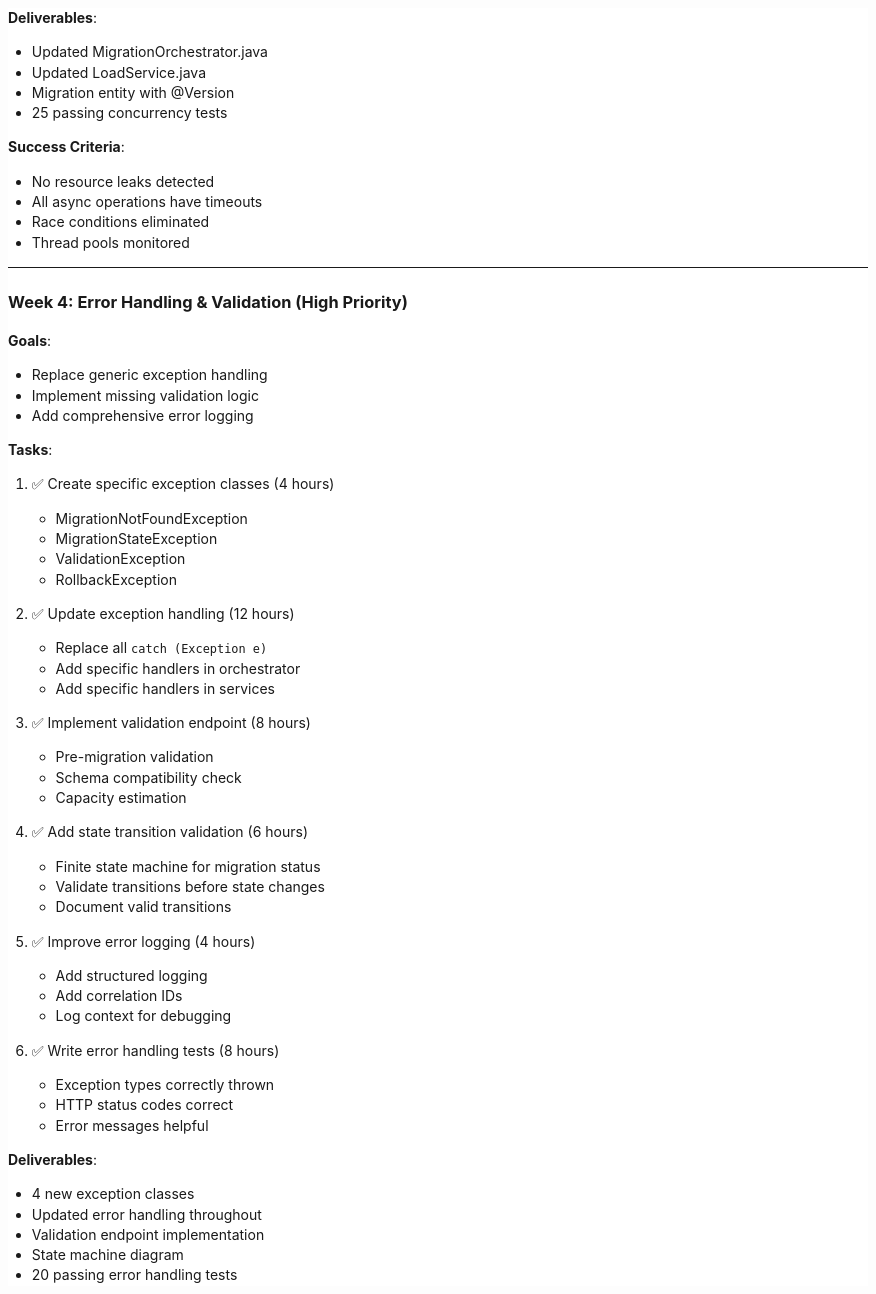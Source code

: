 **Deliverables**:
- Updated MigrationOrchestrator.java
- Updated LoadService.java
- Migration entity with @Version
- 25 passing concurrency tests

**Success Criteria**:
- No resource leaks detected
- All async operations have timeouts
- Race conditions eliminated
- Thread pools monitored

---

### Week 4: Error Handling & Validation (High Priority)

**Goals**:
- Replace generic exception handling
- Implement missing validation logic
- Add comprehensive error logging

**Tasks**:
1. ✅ Create specific exception classes (4 hours)
   - MigrationNotFoundException
   - MigrationStateException
   - ValidationException
   - RollbackException

2. ✅ Update exception handling (12 hours)
   - Replace all `catch (Exception e)`
   - Add specific handlers in orchestrator
   - Add specific handlers in services

3. ✅ Implement validation endpoint (8 hours)
   - Pre-migration validation
   - Schema compatibility check
   - Capacity estimation

4. ✅ Add state transition validation (6 hours)
   - Finite state machine for migration status
   - Validate transitions before state changes
   - Document valid transitions

5. ✅ Improve error logging (4 hours)
   - Add structured logging
   - Add correlation IDs
   - Log context for debugging

6. ✅ Write error handling tests (8 hours)
   - Exception types correctly thrown
   - HTTP status codes correct
   - Error messages helpful

**Deliverables**:
- 4 new exception classes
- Updated error handling throughout
- Validation endpoint implementation
- State machine diagram
- 20 passing error handling tests

